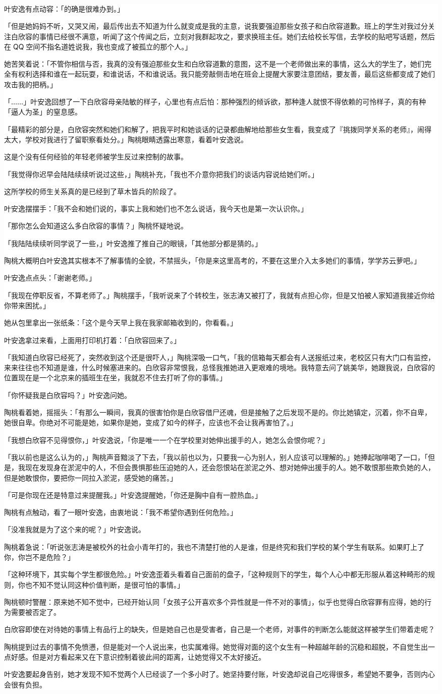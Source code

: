叶安逸有点动容：「的确是很难办到。」

「但是她妈妈不听，又哭又闹，最后传出去不知道为什么就变成是我的主意，说我要强迫那些女孩子和白欣容道歉。班上的学生对我过分关注白欣容的事情已经很不满意，听闻了这个传闻之后，立刻对我群起攻之，要求换班主任。她们去给校长写信，去学校的贴吧写话题，然后在 QQ 空间不指名道姓说我，我也变成了被孤立的那个人。」

她苦笑着说：「不管你相信与否，我真的没有强迫那些女生和白欣容道歉的意图，这不是一个老师做出来的事情，这么大的学生了，她们完全有权利选择和谁在一起玩耍，和谁说话，不和谁说话。我只能旁敲侧击地在班会上提醒大家要注意团结，要友善，最后这些都变成了她们攻击我的把柄。」

「……」叶安逸回想了一下白欣容母亲陆敏的样子，心里也有点后怕：那种强烈的倾诉欲，那种逢人就恨不得依赖的可怜样子，真的有种「逼人为圣」的窒息感。

「最精彩的部分是，白欣容突然和她们和解了，把我平时和她谈话的记录都曲解地给那些女生看，我变成了『挑拨同学关系的老师』，闹得太大，学校对我进行了留职察看处分。」陶桃眼睛透露出寒意，看着叶安逸说。

这是个没有任何经验的年轻老师被学生反过来控制的故事。

「我觉得你迟早会陆陆续续听说过这些，」陶桃补充，「我也不介意你把我们的谈话内容说给她们听。」

这所学校的师生关系真的是已经到了草木皆兵的阶段了。

叶安逸摆摆手：「我不会和她们说的，事实上我和她们也不怎么说话，我今天也是第一次认识你。」

「那你怎么会知道这么多白欣容的事情？」陶桃怀疑地说。

「我陆陆续续听同学说了一些，」叶安逸推了推自己的眼镜，「其他部分都是猜的。」

陶桃大概明白叶安逸其实根本不了解事情的全貌，不禁摇头，「你是来这里高考的，不要在这里介入太多她们的事情，学学苏云萝吧。」

叶安逸点点头：「谢谢老师。」

「我现在停职反省，不算老师了。」陶桃摆手，「我听说来了个转校生，张志涛又被打了，我就有点担心你，但是又怕被人家知道我接近你给你带来困扰。」

她从包里拿出一张纸条：「这个是今天早上我在我家邮箱收到的，你看看。」

叶安逸拿过来看，上面用打印机打着：「白欣容回来了。」

「我知道白欣容已经死了，突然收到这个还是很吓人，」陶桃深吸一口气，「我的信箱每天都会有人送报纸过来，老校区只有大门口有监控，来来往往也不知道是谁，什么时候塞进来的。白欣容非常恨我，总怪我推她进入更艰难的境地。我特意去问了姚美华，她跟我说，白欣容的位置现在是一个北京来的插班生在坐，我就忍不住去打听了你的事情。」

「你怀疑我是白欣容吗？」叶安逸问她。

陶桃看着她，摇摇头：「有那么一瞬间，我真的很害怕你是白欣容借尸还魂，但是接触了之后发现不是的。你比她镇定，沉着，你不自卑，她很自卑。你绝对不可能是她，如果你是她，变成了如今的样子，应该也不会让我再害怕了。」

「我想白欣容不见得恨你，」叶安逸说，「你是唯一一个在学校里对她伸出援手的人，她怎么会恨你呢？」

「我以前也是这么认为的，」陶桃声音黯淡了下去，「我以前也以为，只要我一心为别人，别人应该可以理解的。」她捧起咖啡喝了一口，「但是，我现在发现身在淤泥中的人，不但会畏惧那些压迫她的人，还会怨恨站在淤泥之外、想对她伸出援手的人。她不敢恨那些欺负她的人，但是她敢恨你，要把你一同拉入淤泥，感受她的痛苦。」

「可是你现在还是特意过来提醒我。」叶安逸提醒她，「你还是胸中自有一腔热血。」

陶桃有点触动，看了一眼叶安逸，由衷地说：「我不希望你遇到任何危险。」

「没准我就是为了这个来的呢？」叶安逸说。

陶桃着急说：「听说张志涛是被校外的社会小青年打的，我也不清楚打他的人是谁，但是终究和我们学校的某个学生有联系。如果盯上了你，你岂不是危险？」

「这种环境下，其实每个学生都很危险。」叶安逸歪着头看着自己面前的盘子，「这种规则下的学生，每个人心中都无形服从着这种畸形的规则，你也不知不觉认同这种价值判断，是很可怕的事情。」

陶桃顿时警醒：原来她不知不觉中，已经开始认同「女孩子公开喜欢多个异性就是一件不对的事情」，似乎也觉得白欣容罪有应得，她的行为需要被否定了。

白欣容即使在对待她的事情上有品行上的缺失，但是她自己也是受害者，自己是一个老师，对事件的判断怎么能就这样被学生们带着走呢？

陶桃提到过去的事情不免愤懑，但是能对一个人说出来，也实属难得。她觉得对面的这个女生有一种超越年龄的沉稳和超脱，不自觉生出一点好感。但是对方看起来又在下意识控制着彼此间的距离，让她觉得又不太好接近。

叶安逸要起身告别，她才发现不知不觉两个人已经谈了一个多小时了。她坚持要付账，叶安逸却说自己吃得很多，希望她不要争，否则内心会很有负担。
